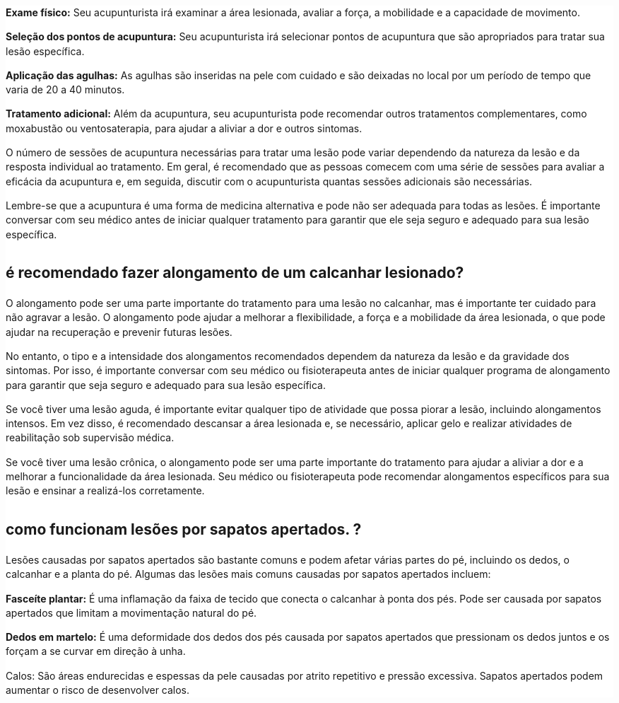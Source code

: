 **Exame físico:** Seu acupunturista irá examinar a área lesionada, avaliar a força, a mobilidade e a capacidade de movimento.

**Seleção dos pontos de acupuntura:** Seu acupunturista irá selecionar pontos de acupuntura que são apropriados para tratar sua lesão específica.

**Aplicação das agulhas:** As agulhas são inseridas na pele com cuidado e são deixadas no local por um período de tempo que varia de 20 a 40 minutos.

**Tratamento adicional:** Além da acupuntura, seu acupunturista pode recomendar outros tratamentos complementares, como moxabustão ou ventosaterapia, para ajudar a aliviar a dor e outros sintomas.

O número de sessões de acupuntura necessárias para tratar uma lesão pode variar dependendo da natureza da lesão e da resposta individual ao tratamento. Em geral, é recomendado que as pessoas comecem com uma série de sessões para avaliar a eficácia da acupuntura e, em seguida, discutir com o acupunturista quantas sessões adicionais são necessárias.

Lembre-se que a acupuntura é uma forma de medicina alternativa e pode não ser adequada para todas as lesões. É importante conversar com seu médico antes de iniciar qualquer tratamento para garantir que ele seja seguro e adequado para sua lesão específica.

## é recomendado fazer alongamento de um calcanhar lesionado?

O alongamento pode ser uma parte importante do tratamento para uma lesão no calcanhar, mas é importante ter cuidado para não agravar a lesão. O alongamento pode ajudar a melhorar a flexibilidade, a força e a mobilidade da área lesionada, o que pode ajudar na recuperação e prevenir futuras lesões.

No entanto, o tipo e a intensidade dos alongamentos recomendados dependem da natureza da lesão e da gravidade dos sintomas. Por isso, é importante conversar com seu médico ou fisioterapeuta antes de iniciar qualquer programa de alongamento para garantir que seja seguro e adequado para sua lesão específica.

Se você tiver uma lesão aguda, é importante evitar qualquer tipo de atividade que possa piorar a lesão, incluindo alongamentos intensos. Em vez disso, é recomendado descansar a área lesionada e, se necessário, aplicar gelo e realizar atividades de reabilitação sob supervisão médica.

Se você tiver uma lesão crônica, o alongamento pode ser uma parte importante do tratamento para ajudar a aliviar a dor e a melhorar a funcionalidade da área lesionada. Seu médico ou fisioterapeuta pode recomendar alongamentos específicos para sua lesão e ensinar a realizá-los corretamente.

## como funcionam **lesões por sapatos apertados**. ?

Lesões causadas por sapatos apertados são bastante comuns e podem afetar várias partes do pé, incluindo os dedos, o calcanhar e a planta do pé. Algumas das lesões mais comuns causadas por sapatos apertados incluem:

**Fasceíte plantar:** É uma inflamação da faixa de tecido que conecta o calcanhar à ponta dos pés. Pode ser causada por sapatos apertados que limitam a movimentação natural do pé.

**Dedos em martelo:** É uma deformidade dos dedos dos pés causada por sapatos apertados que pressionam os dedos juntos e os forçam a se curvar em direção à unha.

Calos: São áreas endurecidas e espessas da pele causadas por atrito repetitivo e pressão excessiva. Sapatos apertados podem aumentar o risco de desenvolver calos.
